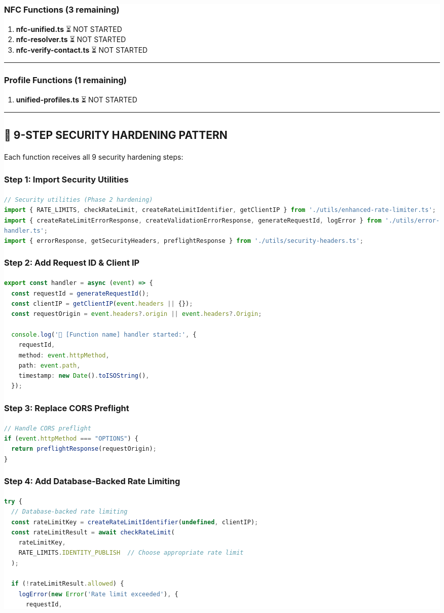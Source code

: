 
### **NFC Functions (3 remaining)**

1. **nfc-unified.ts** ⏳ NOT STARTED
2. **nfc-resolver.ts** ⏳ NOT STARTED
3. **nfc-verify-contact.ts** ⏳ NOT STARTED

---

### **Profile Functions (1 remaining)**

1. **unified-profiles.ts** ⏳ NOT STARTED

---

## 🔧 **9-STEP SECURITY HARDENING PATTERN**

Each function receives all 9 security hardening steps:

### **Step 1: Import Security Utilities**
```typescript
// Security utilities (Phase 2 hardening)
import { RATE_LIMITS, checkRateLimit, createRateLimitIdentifier, getClientIP } from './utils/enhanced-rate-limiter.ts';
import { createRateLimitErrorResponse, createValidationErrorResponse, generateRequestId, logError } from './utils/error-handler.ts';
import { errorResponse, getSecurityHeaders, preflightResponse } from './utils/security-headers.ts';
```

### **Step 2: Add Request ID & Client IP**
```typescript
export const handler = async (event) => {
  const requestId = generateRequestId();
  const clientIP = getClientIP(event.headers || {});
  const requestOrigin = event.headers?.origin || event.headers?.Origin;

  console.log('🚀 [Function name] handler started:', {
    requestId,
    method: event.httpMethod,
    path: event.path,
    timestamp: new Date().toISOString(),
  });
```

### **Step 3: Replace CORS Preflight**
```typescript
// Handle CORS preflight
if (event.httpMethod === "OPTIONS") {
  return preflightResponse(requestOrigin);
}
```

### **Step 4: Add Database-Backed Rate Limiting**
```typescript
try {
  // Database-backed rate limiting
  const rateLimitKey = createRateLimitIdentifier(undefined, clientIP);
  const rateLimitResult = await checkRateLimit(
    rateLimitKey,
    RATE_LIMITS.IDENTITY_PUBLISH  // Choose appropriate rate limit
  );

  if (!rateLimitResult.allowed) {
    logError(new Error('Rate limit exceeded'), {
      requestId,
```